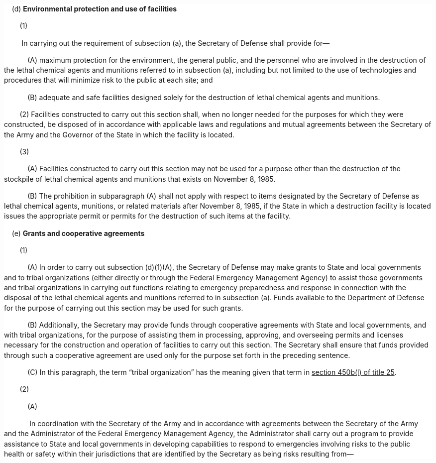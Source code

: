    (d) __Environmental protection and use of facilities__ 

        (1)

         In carrying out the requirement of subsection (a), the Secretary of Defense shall provide for—

            (A) maximum protection for the environment, the general public, and the personnel who are involved in the destruction of the lethal chemical agents and munitions referred to in subsection (a), including but not limited to the use of technologies and procedures that will minimize risk to the public at each site; and

            (B) adequate and safe facilities designed solely for the destruction of lethal chemical agents and munitions.

        (2) Facilities constructed to carry out this section shall, when no longer needed for the purposes for which they were constructed, be disposed of in accordance with applicable laws and regulations and mutual agreements between the Secretary of the Army and the Governor of the State in which the facility is located.

        (3)

            (A) Facilities constructed to carry out this section may not be used for a purpose other than the destruction of the stockpile of lethal chemical agents and munitions that exists on November 8, 1985.

            (B) The prohibition in subparagraph (A) shall not apply with respect to items designated by the Secretary of Defense as lethal chemical agents, munitions, or related materials after November 8, 1985, if the State in which a destruction facility is located issues the appropriate permit or permits for the destruction of such items at the facility.

    (e) __Grants and cooperative agreements__ 

        (1)

            (A) In order to carry out subsection (d)(1)(A), the Secretary of Defense may make grants to State and local governments and to tribal organizations (either directly or through the Federal Emergency Management Agency) to assist those governments and tribal organizations in carrying out functions relating to emergency preparedness and response in connection with the disposal of the lethal chemical agents and munitions referred to in subsection (a). Funds available to the Department of Defense for the purpose of carrying out this section may be used for such grants.

            (B) Additionally, the Secretary may provide funds through cooperative agreements with State and local governments, and with tribal organizations, for the purpose of assisting them in processing, approving, and overseeing permits and licenses necessary for the construction and operation of facilities to carry out this section. The Secretary shall ensure that funds provided through such a cooperative agreement are used only for the purpose set forth in the preceding sentence.

            (C) In this paragraph, the term “tribal organization” has the meaning given that term in [section 450b(l) of title 25][/us/usc/t25/s450b/l].

        (2)

            (A)

             In coordination with the Secretary of the Army and in accordance with agreements between the Secretary of the Army and the Administrator of the Federal Emergency Management Agency, the Administrator shall carry out a program to provide assistance to State and local governments in developing capabilities to respond to emergencies involving risks to the public health or safety within their jurisdictions that are identified by the Secretary as being risks resulting from—


[/us/usc/t42/s6901]: https://publicdocs.github.io/go/links?ns=uslm&ref=%2Fus%2Fusc%2Ft42%2Fs6901
[/us/usc/t42/s7401]: https://publicdocs.github.io/go/links?ns=uslm&ref=%2Fus%2Fusc%2Ft42%2Fs7401
[/us/usc/t25/s450b/l]: https://publicdocs.github.io/go/links?ns=uslm&ref=%2Fus%2Fusc%2Ft25%2Fs450b%2Fl
[/us/usc/t42/s6901]: https://publicdocs.github.io/go/links?ns=uslm&ref=%2Fus%2Fusc%2Ft42%2Fs6901
[/us/pl/99/145/s1412]: https://publicdocs.github.io/go/links?ns=uslm&ref=%2Fus%2Fpl%2F99%2F145%2Fs1412
[/us/stat/99/747]: https://publicdocs.github.io/go/links?ns=uslm&ref=%2Fus%2Fstat%2F99%2F747
[/us/pl/100/456/s118]: https://publicdocs.github.io/go/links?ns=uslm&ref=%2Fus%2Fpl%2F100%2F456%2Fs118
[/us/stat/102/1934]: https://publicdocs.github.io/go/links?ns=uslm&ref=%2Fus%2Fstat%2F102%2F1934
[/us/pl/101/510]: https://publicdocs.github.io/go/links?ns=uslm&ref=%2Fus%2Fpl%2F101%2F510
[/us/stat/104/1507]: https://publicdocs.github.io/go/links?ns=uslm&ref=%2Fus%2Fstat%2F104%2F1507
[/us/pl/102/190/s151]: https://publicdocs.github.io/go/links?ns=uslm&ref=%2Fus%2Fpl%2F102%2F190%2Fs151
[/us/stat/105/1313]: https://publicdocs.github.io/go/links?ns=uslm&ref=%2Fus%2Fstat%2F105%2F1313
[/us/pl/102/484]: https://publicdocs.github.io/go/links?ns=uslm&ref=%2Fus%2Fpl%2F102%2F484
[/us/stat/106/2341]: https://publicdocs.github.io/go/links?ns=uslm&ref=%2Fus%2Fstat%2F106%2F2341
[/us/pl/103/160/s107/c]: https://publicdocs.github.io/go/links?ns=uslm&ref=%2Fus%2Fpl%2F103%2F160%2Fs107%2Fc
[/us/stat/107/1564]: https://publicdocs.github.io/go/links?ns=uslm&ref=%2Fus%2Fstat%2F107%2F1564
[/us/pl/103/337/s142]: https://publicdocs.github.io/go/links?ns=uslm&ref=%2Fus%2Fpl%2F103%2F337%2Fs142
[/us/stat/108/2689]: https://publicdocs.github.io/go/links?ns=uslm&ref=%2Fus%2Fstat%2F108%2F2689
[/us/pl/104/106/s153/b]: https://publicdocs.github.io/go/links?ns=uslm&ref=%2Fus%2Fpl%2F104%2F106%2Fs153%2Fb
[/us/stat/110/216]: https://publicdocs.github.io/go/links?ns=uslm&ref=%2Fus%2Fstat%2F110%2F216
[/us/pl/104/201/s1074/d/2]: https://publicdocs.github.io/go/links?ns=uslm&ref=%2Fus%2Fpl%2F104%2F201%2Fs1074%2Fd%2F2
[/us/stat/110/2661]: https://publicdocs.github.io/go/links?ns=uslm&ref=%2Fus%2Fstat%2F110%2F2661
[/us/pl/105/85/s1041/d]: https://publicdocs.github.io/go/links?ns=uslm&ref=%2Fus%2Fpl%2F105%2F85%2Fs1041%2Fd
[/us/stat/111/1885]: https://publicdocs.github.io/go/links?ns=uslm&ref=%2Fus%2Fstat%2F111%2F1885
[/us/pl/105/261/s141]: https://publicdocs.github.io/go/links?ns=uslm&ref=%2Fus%2Fpl%2F105%2F261%2Fs141
[/us/stat/112/1942]: https://publicdocs.github.io/go/links?ns=uslm&ref=%2Fus%2Fstat%2F112%2F1942
[/us/pl/106/65/s141/b]: https://publicdocs.github.io/go/links?ns=uslm&ref=%2Fus%2Fpl%2F106%2F65%2Fs141%2Fb
[/us/stat/113/537]: https://publicdocs.github.io/go/links?ns=uslm&ref=%2Fus%2Fstat%2F113%2F537
[/us/pl/107/107/s1048/i/4]: https://publicdocs.github.io/go/links?ns=uslm&ref=%2Fus%2Fpl%2F107%2F107%2Fs1048%2Fi%2F4
[/us/stat/115/1229]: https://publicdocs.github.io/go/links?ns=uslm&ref=%2Fus%2Fstat%2F115%2F1229
[/us/pl/108/375/s931]: https://publicdocs.github.io/go/links?ns=uslm&ref=%2Fus%2Fpl%2F108%2F375%2Fs931
[/us/stat/118/2031]: https://publicdocs.github.io/go/links?ns=uslm&ref=%2Fus%2Fstat%2F118%2F2031
[/us/pl/109/163/s921/a]: https://publicdocs.github.io/go/links?ns=uslm&ref=%2Fus%2Fpl%2F109%2F163%2Fs921%2Fa
[/us/stat/119/3410]: https://publicdocs.github.io/go/links?ns=uslm&ref=%2Fus%2Fstat%2F119%2F3410
[/us/pl/110/181]: https://publicdocs.github.io/go/links?ns=uslm&ref=%2Fus%2Fpl%2F110%2F181
[/us/stat/122/284]: https://publicdocs.github.io/go/links?ns=uslm&ref=%2Fus%2Fstat%2F122%2F284
[/us/pl/111/383/s1421/a]: https://publicdocs.github.io/go/links?ns=uslm&ref=%2Fus%2Fpl%2F111%2F383%2Fs1421%2Fa
[/us/stat/124/4412]: https://publicdocs.github.io/go/links?ns=uslm&ref=%2Fus%2Fstat%2F124%2F4412
[/us/pl/112/239/s1421/a]: https://publicdocs.github.io/go/links?ns=uslm&ref=%2Fus%2Fpl%2F112%2F239%2Fs1421%2Fa
[/us/stat/126/2049]: https://publicdocs.github.io/go/links?ns=uslm&ref=%2Fus%2Fstat%2F126%2F2049
[/us/pl/89/272]: https://publicdocs.github.io/go/links?ns=uslm&ref=%2Fus%2Fpl%2F89%2F272
[/us/stat/79/997]: https://publicdocs.github.io/go/links?ns=uslm&ref=%2Fus%2Fstat%2F79%2F997
[/us/pl/94/580/s2]: https://publicdocs.github.io/go/links?ns=uslm&ref=%2Fus%2Fpl%2F94%2F580%2Fs2
[/us/stat/90/2795]: https://publicdocs.github.io/go/links?ns=uslm&ref=%2Fus%2Fstat%2F90%2F2795
[/us/usc/t42/s6901]: https://publicdocs.github.io/go/links?ns=uslm&ref=%2Fus%2Fusc%2Ft42%2Fs6901
[/us/act/1955-07-14/ch360]: https://publicdocs.github.io/go/links?ns=uslm&ref=%2Fus%2Fact%2F1955-07-14%2Fch360
[/us/stat/69/322]: https://publicdocs.github.io/go/links?ns=uslm&ref=%2Fus%2Fstat%2F69%2F322
[/us/usc/t42/s7401]: https://publicdocs.github.io/go/links?ns=uslm&ref=%2Fus%2Fusc%2Ft42%2Fs7401
[/us/pl/109/163/s921]: https://publicdocs.github.io/go/links?ns=uslm&ref=%2Fus%2Fpl%2F109%2F163%2Fs921
[/us/pl/109/163]: https://publicdocs.github.io/go/links?ns=uslm&ref=%2Fus%2Fpl%2F109%2F163
[/us/pl/91/121/s409]: https://publicdocs.github.io/go/links?ns=uslm&ref=%2Fus%2Fpl%2F91%2F121%2Fs409
[/us/stat/83/209]: https://publicdocs.github.io/go/links?ns=uslm&ref=%2Fus%2Fstat%2F83%2F209
[/us/pl/112/239/s1421/a/1]: https://publicdocs.github.io/go/links?ns=uslm&ref=%2Fus%2Fpl%2F112%2F239%2Fs1421%2Fa%2F1
[/us/pl/112/239/s1421/a/2]: https://publicdocs.github.io/go/links?ns=uslm&ref=%2Fus%2Fpl%2F112%2F239%2Fs1421%2Fa%2F2
[/us/pl/112/239/s1421/a/3]: https://publicdocs.github.io/go/links?ns=uslm&ref=%2Fus%2Fpl%2F112%2F239%2Fs1421%2Fa%2F3
[/us/pl/111/383/s1421/a]: https://publicdocs.github.io/go/links?ns=uslm&ref=%2Fus%2Fpl%2F111%2F383%2Fs1421%2Fa
[/us/usc/t50/s1521]: https://publicdocs.github.io/go/links?ns=uslm&ref=%2Fus%2Fusc%2Ft50%2Fs1521
[/us/pl/110/181/s924]: https://publicdocs.github.io/go/links?ns=uslm&ref=%2Fus%2Fpl%2F110%2F181%2Fs924
[/us/pl/110/181/s923]: https://publicdocs.github.io/go/links?ns=uslm&ref=%2Fus%2Fpl%2F110%2F181%2Fs923
[/us/pl/109/163]: https://publicdocs.github.io/go/links?ns=uslm&ref=%2Fus%2Fpl%2F109%2F163
[/us/pl/108/375]: https://publicdocs.github.io/go/links?ns=uslm&ref=%2Fus%2Fpl%2F108%2F375
[/us/pl/107/107]: https://publicdocs.github.io/go/links?ns=uslm&ref=%2Fus%2Fpl%2F107%2F107
[/us/pl/106/65/s1067/11]: https://publicdocs.github.io/go/links?ns=uslm&ref=%2Fus%2Fpl%2F106%2F65%2Fs1067%2F11
[/us/pl/106/65/s141/b/1/A]: https://publicdocs.github.io/go/links?ns=uslm&ref=%2Fus%2Fpl%2F106%2F65%2Fs141%2Fb%2F1%2FA
[/us/pl/106/65/s141/b/1/B]: https://publicdocs.github.io/go/links?ns=uslm&ref=%2Fus%2Fpl%2F106%2F65%2Fs141%2Fb%2F1%2FB
[/us/pl/106/65/s141/b/2]: https://publicdocs.github.io/go/links?ns=uslm&ref=%2Fus%2Fpl%2F106%2F65%2Fs141%2Fb%2F2
[/us/pl/106/65/s141/b/3]: https://publicdocs.github.io/go/links?ns=uslm&ref=%2Fus%2Fpl%2F106%2F65%2Fs141%2Fb%2F3
[/us/pl/106/65/s1067/11]: https://publicdocs.github.io/go/links?ns=uslm&ref=%2Fus%2Fpl%2F106%2F65%2Fs1067%2F11
[/us/pl/105/261/s141/a]: https://publicdocs.github.io/go/links?ns=uslm&ref=%2Fus%2Fpl%2F105%2F261%2Fs141%2Fa
[/us/pl/105/261/s141/b]: https://publicdocs.github.io/go/links?ns=uslm&ref=%2Fus%2Fpl%2F105%2F261%2Fs141%2Fb
[/us/pl/105/261/s141/c/3]: https://publicdocs.github.io/go/links?ns=uslm&ref=%2Fus%2Fpl%2F105%2F261%2Fs141%2Fc%2F3
[/us/pl/105/261/s141/c/1]: https://publicdocs.github.io/go/links?ns=uslm&ref=%2Fus%2Fpl%2F105%2F261%2Fs141%2Fc%2F1
[/us/pl/105/261/s141/c/2]: https://publicdocs.github.io/go/links?ns=uslm&ref=%2Fus%2Fpl%2F105%2F261%2Fs141%2Fc%2F2
[/us/pl/105/85]: https://publicdocs.github.io/go/links?ns=uslm&ref=%2Fus%2Fpl%2F105%2F85
[/us/pl/102/484/s172/g]: https://publicdocs.github.io/go/links?ns=uslm&ref=%2Fus%2Fpl%2F102%2F484%2Fs172%2Fg
[/us/usc/t50/s1521]: https://publicdocs.github.io/go/links?ns=uslm&ref=%2Fus%2Fusc%2Ft50%2Fs1521
[/us/pl/104/106/s1502/c/6]: https://publicdocs.github.io/go/links?ns=uslm&ref=%2Fus%2Fpl%2F104%2F106%2Fs1502%2Fc%2F6
[/us/pl/104/106/s153/c]: https://publicdocs.github.io/go/links?ns=uslm&ref=%2Fus%2Fpl%2F104%2F106%2Fs153%2Fc
[/us/pl/104/106/s153/b/1]: https://publicdocs.github.io/go/links?ns=uslm&ref=%2Fus%2Fpl%2F104%2F106%2Fs153%2Fb%2F1
[/us/pl/104/201/s1074/d/2/A]: https://publicdocs.github.io/go/links?ns=uslm&ref=%2Fus%2Fpl%2F104%2F201%2Fs1074%2Fd%2F2%2FA
[/us/pl/104/106/s153/b/2/A]: https://publicdocs.github.io/go/links?ns=uslm&ref=%2Fus%2Fpl%2F104%2F106%2Fs153%2Fb%2F2%2FA
[/us/pl/104/201/s1074/d/2/B]: https://publicdocs.github.io/go/links?ns=uslm&ref=%2Fus%2Fpl%2F104%2F201%2Fs1074%2Fd%2F2%2FB
[/us/pl/104/201/s1074/d/2/C]: https://publicdocs.github.io/go/links?ns=uslm&ref=%2Fus%2Fpl%2F104%2F201%2Fs1074%2Fd%2F2%2FC
[/us/pl/104/106/s153/b/2/B/i]: https://publicdocs.github.io/go/links?ns=uslm&ref=%2Fus%2Fpl%2F104%2F106%2Fs153%2Fb%2F2%2FB%2Fi
[/us/pl/104/106/s153/b/2/B/ii]: https://publicdocs.github.io/go/links?ns=uslm&ref=%2Fus%2Fpl%2F104%2F106%2Fs153%2Fb%2F2%2FB%2Fii
[/us/pl/104/106/s153/b/2/B/iii]: https://publicdocs.github.io/go/links?ns=uslm&ref=%2Fus%2Fpl%2F104%2F106%2Fs153%2Fb%2F2%2FB%2Fiii
[/us/pl/104/201/s1074/d/2/C]: https://publicdocs.github.io/go/links?ns=uslm&ref=%2Fus%2Fpl%2F104%2F201%2Fs1074%2Fd%2F2%2FC
[/us/pl/104/106/s153/b/4]: https://publicdocs.github.io/go/links?ns=uslm&ref=%2Fus%2Fpl%2F104%2F106%2Fs153%2Fb%2F4
[/us/pl/104/106/s153/b/5]: https://publicdocs.github.io/go/links?ns=uslm&ref=%2Fus%2Fpl%2F104%2F106%2Fs153%2Fb%2F5
[/us/pl/104/106/s153/b/3]: https://publicdocs.github.io/go/links?ns=uslm&ref=%2Fus%2Fpl%2F104%2F106%2Fs153%2Fb%2F3
[/us/pl/104/106/s1502/c/6]: https://publicdocs.github.io/go/links?ns=uslm&ref=%2Fus%2Fpl%2F104%2F106%2Fs1502%2Fc%2F6
[/us/pl/103/337]: https://publicdocs.github.io/go/links?ns=uslm&ref=%2Fus%2Fpl%2F103%2F337
[/us/pl/103/160]: https://publicdocs.github.io/go/links?ns=uslm&ref=%2Fus%2Fpl%2F103%2F160
[/us/pl/102/484/s179/1]: https://publicdocs.github.io/go/links?ns=uslm&ref=%2Fus%2Fpl%2F102%2F484%2Fs179%2F1
[/us/pl/102/484/s171]: https://publicdocs.github.io/go/links?ns=uslm&ref=%2Fus%2Fpl%2F102%2F484%2Fs171
[/us/pl/102/484/s179/2]: https://publicdocs.github.io/go/links?ns=uslm&ref=%2Fus%2Fpl%2F102%2F484%2Fs179%2F2
[/us/pl/102/484/s179/3/A]: https://publicdocs.github.io/go/links?ns=uslm&ref=%2Fus%2Fpl%2F102%2F484%2Fs179%2F3%2FA
[/us/pl/102/484/s179/3/B]: https://publicdocs.github.io/go/links?ns=uslm&ref=%2Fus%2Fpl%2F102%2F484%2Fs179%2F3%2FB
[/us/pl/102/484/s179/3/D]: https://publicdocs.github.io/go/links?ns=uslm&ref=%2Fus%2Fpl%2F102%2F484%2Fs179%2F3%2FD
[/us/pl/102/190/s151/a]: https://publicdocs.github.io/go/links?ns=uslm&ref=%2Fus%2Fpl%2F102%2F190%2Fs151%2Fa
[/us/pl/102/190/s151/b]: https://publicdocs.github.io/go/links?ns=uslm&ref=%2Fus%2Fpl%2F102%2F190%2Fs151%2Fb
[/us/pl/101/510/s171/b]: https://publicdocs.github.io/go/links?ns=uslm&ref=%2Fus%2Fpl%2F101%2F510%2Fs171%2Fb
[/us/pl/101/510/s172]: https://publicdocs.github.io/go/links?ns=uslm&ref=%2Fus%2Fpl%2F101%2F510%2Fs172
[/us/pl/101/510/s171/a]: https://publicdocs.github.io/go/links?ns=uslm&ref=%2Fus%2Fpl%2F101%2F510%2Fs171%2Fa
[/us/pl/101/510/s171/b]: https://publicdocs.github.io/go/links?ns=uslm&ref=%2Fus%2Fpl%2F101%2F510%2Fs171%2Fb
[/us/pl/100/456/s118/a/1]: https://publicdocs.github.io/go/links?ns=uslm&ref=%2Fus%2Fpl%2F100%2F456%2Fs118%2Fa%2F1
[/us/pl/100/456/s118/a/2]: https://publicdocs.github.io/go/links?ns=uslm&ref=%2Fus%2Fpl%2F100%2F456%2Fs118%2Fa%2F2
[/us/pl/100/456/s118/a/3]: https://publicdocs.github.io/go/links?ns=uslm&ref=%2Fus%2Fpl%2F100%2F456%2Fs118%2Fa%2F3
[/us/pl/100/456/s118/b]: https://publicdocs.github.io/go/links?ns=uslm&ref=%2Fus%2Fpl%2F100%2F456%2Fs118%2Fb
[/us/pl/109/163/s921/b]: https://publicdocs.github.io/go/links?ns=uslm&ref=%2Fus%2Fpl%2F109%2F163%2Fs921%2Fb
[/us/stat/119/3410]: https://publicdocs.github.io/go/links?ns=uslm&ref=%2Fus%2Fstat%2F119%2F3410
[/us/pl/110/181/s922]: https://publicdocs.github.io/go/links?ns=uslm&ref=%2Fus%2Fpl%2F110%2F181%2Fs922
[/us/stat/122/282]: https://publicdocs.github.io/go/links?ns=uslm&ref=%2Fus%2Fstat%2F122%2F282
[/us/pl/111/383/s1421/b/10]: https://publicdocs.github.io/go/links?ns=uslm&ref=%2Fus%2Fpl%2F111%2F383%2Fs1421%2Fb%2F10
[/us/stat/124/4420]: https://publicdocs.github.io/go/links?ns=uslm&ref=%2Fus%2Fstat%2F124%2F4420
[/us/pl/109/364]: https://publicdocs.github.io/go/links?ns=uslm&ref=%2Fus%2Fpl%2F109%2F364
[/us/stat/120/2359]: https://publicdocs.github.io/go/links?ns=uslm&ref=%2Fus%2Fstat%2F120%2F2359
[/us/pl/111/383/s1421/b/10]: https://publicdocs.github.io/go/links?ns=uslm&ref=%2Fus%2Fpl%2F111%2F383%2Fs1421%2Fb%2F10
[/us/stat/124/4420]: https://publicdocs.github.io/go/links?ns=uslm&ref=%2Fus%2Fstat%2F124%2F4420
[/us/pl/110/116/s8119]: https://publicdocs.github.io/go/links?ns=uslm&ref=%2Fus%2Fpl%2F110%2F116%2Fs8119
[/us/stat/121/1340]: https://publicdocs.github.io/go/links?ns=uslm&ref=%2Fus%2Fstat%2F121%2F1340
[/us/pl/111/383/s1421/b/9]: https://publicdocs.github.io/go/links?ns=uslm&ref=%2Fus%2Fpl%2F111%2F383%2Fs1421%2Fb%2F9
[/us/stat/124/4420]: https://publicdocs.github.io/go/links?ns=uslm&ref=%2Fus%2Fstat%2F124%2F4420
[/us/pl/109/364/s923]: https://publicdocs.github.io/go/links?ns=uslm&ref=%2Fus%2Fpl%2F109%2F364%2Fs923
[/us/stat/120/2360]: https://publicdocs.github.io/go/links?ns=uslm&ref=%2Fus%2Fstat%2F120%2F2360
[/us/pl/111/383/s1421/b/8]: https://publicdocs.github.io/go/links?ns=uslm&ref=%2Fus%2Fpl%2F111%2F383%2Fs1421%2Fb%2F8
[/us/stat/124/4420]: https://publicdocs.github.io/go/links?ns=uslm&ref=%2Fus%2Fstat%2F124%2F4420
[/us/pl/107/248/s8122]: https://publicdocs.github.io/go/links?ns=uslm&ref=%2Fus%2Fpl%2F107%2F248%2Fs8122
[/us/stat/116/1566]: https://publicdocs.github.io/go/links?ns=uslm&ref=%2Fus%2Fstat%2F116%2F1566
[/us/pl/105/261/s142]: https://publicdocs.github.io/go/links?ns=uslm&ref=%2Fus%2Fpl%2F105%2F261%2Fs142
[/us/pl/111/383/s1421/b/7]: https://publicdocs.github.io/go/links?ns=uslm&ref=%2Fus%2Fpl%2F111%2F383%2Fs1421%2Fb%2F7
[/us/stat/124/4420]: https://publicdocs.github.io/go/links?ns=uslm&ref=%2Fus%2Fstat%2F124%2F4420
[/us/pl/105/261/s142]: https://publicdocs.github.io/go/links?ns=uslm&ref=%2Fus%2Fpl%2F105%2F261%2Fs142
[/us/stat/112/1943]: https://publicdocs.github.io/go/links?ns=uslm&ref=%2Fus%2Fstat%2F112%2F1943
[/us/pl/106/65/s911/a/1]: https://publicdocs.github.io/go/links?ns=uslm&ref=%2Fus%2Fpl%2F106%2F65%2Fs911%2Fa%2F1
[/us/stat/113/717]: https://publicdocs.github.io/go/links?ns=uslm&ref=%2Fus%2Fstat%2F113%2F717
[/us/pl/106/398/s1]: https://publicdocs.github.io/go/links?ns=uslm&ref=%2Fus%2Fpl%2F106%2F398%2Fs1
[/us/stat/114/1654]: https://publicdocs.github.io/go/links?ns=uslm&ref=%2Fus%2Fstat%2F114%2F1654
[/us/pl/104/208/s101/b]: https://publicdocs.github.io/go/links?ns=uslm&ref=%2Fus%2Fpl%2F104%2F208%2Fs101%2Fb
[/us/pl/111/383/s1421/b/5]: https://publicdocs.github.io/go/links?ns=uslm&ref=%2Fus%2Fpl%2F111%2F383%2Fs1421%2Fb%2F5
[/us/stat/124/4420]: https://publicdocs.github.io/go/links?ns=uslm&ref=%2Fus%2Fstat%2F124%2F4420
[/us/pl/104/208/s101/b]: https://publicdocs.github.io/go/links?ns=uslm&ref=%2Fus%2Fpl%2F104%2F208%2Fs101%2Fb
[/us/stat/110/3009-71]: https://publicdocs.github.io/go/links?ns=uslm&ref=%2Fus%2Fstat%2F110%2F3009-71
[/us/pl/106/65/s911/a/1]: https://publicdocs.github.io/go/links?ns=uslm&ref=%2Fus%2Fpl%2F106%2F65%2Fs911%2Fa%2F1
[/us/stat/113/717]: https://publicdocs.github.io/go/links?ns=uslm&ref=%2Fus%2Fstat%2F113%2F717
[/us/pl/111/383/s1421/b/4]: https://publicdocs.github.io/go/links?ns=uslm&ref=%2Fus%2Fpl%2F111%2F383%2Fs1421%2Fb%2F4
[/us/stat/124/4420]: https://publicdocs.github.io/go/links?ns=uslm&ref=%2Fus%2Fstat%2F124%2F4420
[/us/pl/106/65/s141]: https://publicdocs.github.io/go/links?ns=uslm&ref=%2Fus%2Fpl%2F106%2F65%2Fs141
[/us/stat/113/537]: https://publicdocs.github.io/go/links?ns=uslm&ref=%2Fus%2Fstat%2F113%2F537
[/us/pl/111/383/s1421/b/6]: https://publicdocs.github.io/go/links?ns=uslm&ref=%2Fus%2Fpl%2F111%2F383%2Fs1421%2Fb%2F6
[/us/stat/124/4420]: https://publicdocs.github.io/go/links?ns=uslm&ref=%2Fus%2Fstat%2F124%2F4420
[/us/pl/104/106/s152]: https://publicdocs.github.io/go/links?ns=uslm&ref=%2Fus%2Fpl%2F104%2F106%2Fs152
[/us/stat/110/214]: https://publicdocs.github.io/go/links?ns=uslm&ref=%2Fus%2Fstat%2F110%2F214
[/us/pl/104/201/s142]: https://publicdocs.github.io/go/links?ns=uslm&ref=%2Fus%2Fpl%2F104%2F201%2Fs142
[/us/stat/110/2448]: https://publicdocs.github.io/go/links?ns=uslm&ref=%2Fus%2Fstat%2F110%2F2448
[/us/pl/104/208/s101/b]: https://publicdocs.github.io/go/links?ns=uslm&ref=%2Fus%2Fpl%2F104%2F208%2Fs101%2Fb
[/us/stat/110/3009-71]: https://publicdocs.github.io/go/links?ns=uslm&ref=%2Fus%2Fstat%2F110%2F3009-71
[/us/pl/111/383/s1421/b/3]: https://publicdocs.github.io/go/links?ns=uslm&ref=%2Fus%2Fpl%2F111%2F383%2Fs1421%2Fb%2F3
[/us/stat/124/4420]: https://publicdocs.github.io/go/links?ns=uslm&ref=%2Fus%2Fstat%2F124%2F4420
[/us/pl/102/484/s172]: https://publicdocs.github.io/go/links?ns=uslm&ref=%2Fus%2Fpl%2F102%2F484%2Fs172
[/us/stat/106/2341]: https://publicdocs.github.io/go/links?ns=uslm&ref=%2Fus%2Fstat%2F106%2F2341
[/us/pl/104/106/s153/a]: https://publicdocs.github.io/go/links?ns=uslm&ref=%2Fus%2Fpl%2F104%2F106%2Fs153%2Fa
[/us/stat/110/215]: https://publicdocs.github.io/go/links?ns=uslm&ref=%2Fus%2Fstat%2F110%2F215
[/us/pl/104/201/s1073/d]: https://publicdocs.github.io/go/links?ns=uslm&ref=%2Fus%2Fpl%2F104%2F201%2Fs1073%2Fd
[/us/stat/110/2658]: https://publicdocs.github.io/go/links?ns=uslm&ref=%2Fus%2Fstat%2F110%2F2658
[/us/pl/110/181/s921]: https://publicdocs.github.io/go/links?ns=uslm&ref=%2Fus%2Fpl%2F110%2F181%2Fs921
[/us/stat/122/282]: https://publicdocs.github.io/go/links?ns=uslm&ref=%2Fus%2Fstat%2F122%2F282
[/us/pl/110/417]: https://publicdocs.github.io/go/links?ns=uslm&ref=%2Fus%2Fpl%2F110%2F417
[/us/stat/122/4573]: https://publicdocs.github.io/go/links?ns=uslm&ref=%2Fus%2Fstat%2F122%2F4573
[/us/pl/111/84/s1073/c/8]: https://publicdocs.github.io/go/links?ns=uslm&ref=%2Fus%2Fpl%2F111%2F84%2Fs1073%2Fc%2F8
[/us/stat/123/2475]: https://publicdocs.github.io/go/links?ns=uslm&ref=%2Fus%2Fstat%2F123%2F2475
[/us/pl/111/383/s1421/b/2]: https://publicdocs.github.io/go/links?ns=uslm&ref=%2Fus%2Fpl%2F111%2F383%2Fs1421%2Fb%2F2
[/us/stat/124/4420]: https://publicdocs.github.io/go/links?ns=uslm&ref=%2Fus%2Fstat%2F124%2F4420
[/us/pl/102/484]: https://publicdocs.github.io/go/links?ns=uslm&ref=%2Fus%2Fpl%2F102%2F484
[/us/stat/106/2344]: https://publicdocs.github.io/go/links?ns=uslm&ref=%2Fus%2Fstat%2F106%2F2344
[/us/pl/103/160/s155/b]: https://publicdocs.github.io/go/links?ns=uslm&ref=%2Fus%2Fpl%2F103%2F160%2Fs155%2Fb
[/us/stat/107/1579]: https://publicdocs.github.io/go/links?ns=uslm&ref=%2Fus%2Fstat%2F107%2F1579
[/us/pl/111/383/s1421/b/2]: https://publicdocs.github.io/go/links?ns=uslm&ref=%2Fus%2Fpl%2F111%2F383%2Fs1421%2Fb%2F2
[/us/stat/124/4420]: https://publicdocs.github.io/go/links?ns=uslm&ref=%2Fus%2Fstat%2F124%2F4420
[/us/pl/102/484/s178]: https://publicdocs.github.io/go/links?ns=uslm&ref=%2Fus%2Fpl%2F102%2F484%2Fs178
[/us/stat/106/2346]: https://publicdocs.github.io/go/links?ns=uslm&ref=%2Fus%2Fstat%2F106%2F2346
[/us/pl/102/484/s180]: https://publicdocs.github.io/go/links?ns=uslm&ref=%2Fus%2Fpl%2F102%2F484%2Fs180
[/us/stat/106/2347]: https://publicdocs.github.io/go/links?ns=uslm&ref=%2Fus%2Fstat%2F106%2F2347
[/us/pl/102/484]: https://publicdocs.github.io/go/links?ns=uslm&ref=%2Fus%2Fpl%2F102%2F484
[/us/pl/111/383/s1421/b/2]: https://publicdocs.github.io/go/links?ns=uslm&ref=%2Fus%2Fpl%2F111%2F383%2Fs1421%2Fb%2F2
[/us/stat/124/4420]: https://publicdocs.github.io/go/links?ns=uslm&ref=%2Fus%2Fstat%2F124%2F4420
[/us/pl/100/180/s125]: https://publicdocs.github.io/go/links?ns=uslm&ref=%2Fus%2Fpl%2F100%2F180%2Fs125
[/us/stat/101/1043]: https://publicdocs.github.io/go/links?ns=uslm&ref=%2Fus%2Fstat%2F101%2F1043
[/us/pl/111/383/s1421/b/1]: https://publicdocs.github.io/go/links?ns=uslm&ref=%2Fus%2Fpl%2F111%2F383%2Fs1421%2Fb%2F1
[/us/stat/124/4420]: https://publicdocs.github.io/go/links?ns=uslm&ref=%2Fus%2Fstat%2F124%2F4420
